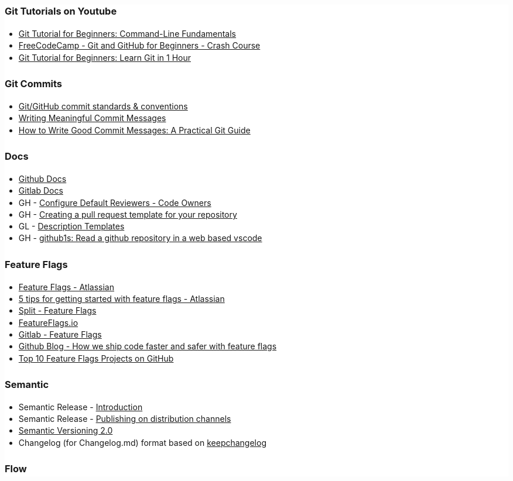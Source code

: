 ### Git Tutorials on Youtube

- [Git Tutorial for Beginners: Command-Line Fundamentals](https://www.youtube.com/watch?v=HVsySz-h9r4)
- [FreeCodeCamp - Git and GitHub for Beginners - Crash Course](https://www.youtube.com/watch?v=RGOj5yH7evk)
- [Git Tutorial for Beginners: Learn Git in 1 Hour](https://www.youtube.com/watch?v=8JJ101D3knE)

### Git Commits

- [Git/GitHub commit standards & conventions](https://gist.github.com/digitaljhelms/3761873)
- [Writing Meaningful Commit Messages](https://reflectoring.io/meaningful-commit-messages/)
- [How to Write Good Commit Messages: A Practical Git Guide](https://www.freecodecamp.org/news/writing-good-commit-messages-a-practical-guide/)

### Docs

- [Github Docs](https://docs.github.com/en)
- [Gitlab Docs](https://docs.gitlab.com/)
- GH - [Configure Default Reviewers - Code Owners](https://docs.github.com/en/repositories/managing-your-repositorys-settings-and-features/customizing-your-repository/about-code-owners#about-code-owners)
- GH - [Creating a pull request template for your repository](https://docs.github.com/en/communities/using-templates-to-encourage-useful-issues-and-pull-requests/creating-a-pull-request-template-for-your-repository)
- GL - [Description Templates](https://docs.gitlab.com/ee/user/project/description_templates.html)
- GH - [github1s: Read a github repository in a web based vscode](https://github.com/conwnet/github1s)

### Feature Flags

- [Feature Flags - Atlassian](https://www.atlassian.com/continuous-delivery/principles/feature-flags)
- [5 tips for getting started with feature flags - Atlassian](https://www.atlassian.com/blog/jira-software/tips-for-feature-flagging)
- [Split - Feature Flags](https://www.split.io/product/feature-flags/)
- [FeatureFlags.io](https://featureflags.io/)
- [Gitlab - Feature Flags](https://docs.gitlab.com/ee/operations/feature_flags.html)
- [Github Blog - How we ship code faster and safer with feature flags](https://github.blog/2021-04-27-ship-code-faster-safer-feature-flags/)
- [Top 10 Feature Flags Projects on GitHub](https://www.flagship.io/github-feature-flags/)

### Semantic

- Semantic Release - [Introduction](https://semantic-release.gitbook.io/semantic-release/)
- Semantic Release - [Publishing on distribution channels](https://github.com/semantic-release/semantic-release/blob/1405b94296059c0c6878fb8b626e2c5da9317632/docs/recipes/distribution-channels.md)
- [Semantic Versioning 2.0](https://semver.org/)
- Changelog (for Changelog.md) format based on [keepchangelog](https://keepachangelog.com/en/1.0.0/)

### Flow
